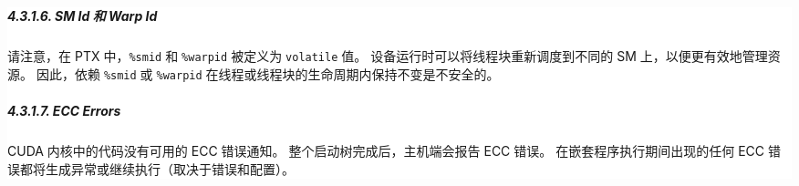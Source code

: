 #####  4.3.1.6. SM Id 和 Warp Id
请注意，在 PTX 中，`%smid` 和 `%warpid` 被定义为 `volatile` 值。 设备运行时可以将线程块重新调度到不同的 SM 上，以便更有效地管理资源。 因此，依赖 `%smid` 或 `%warpid` 在线程或线程块的生命周期内保持不变是不安全的。

#####  4.3.1.7. ECC Errors
CUDA 内核中的代码没有可用的 ECC 错误通知。 整个启动树完成后，主机端会报告 ECC 错误。 在嵌套程序执行期间出现的任何 ECC 错误都将生成异常或继续执行（取决于错误和配置）。


















